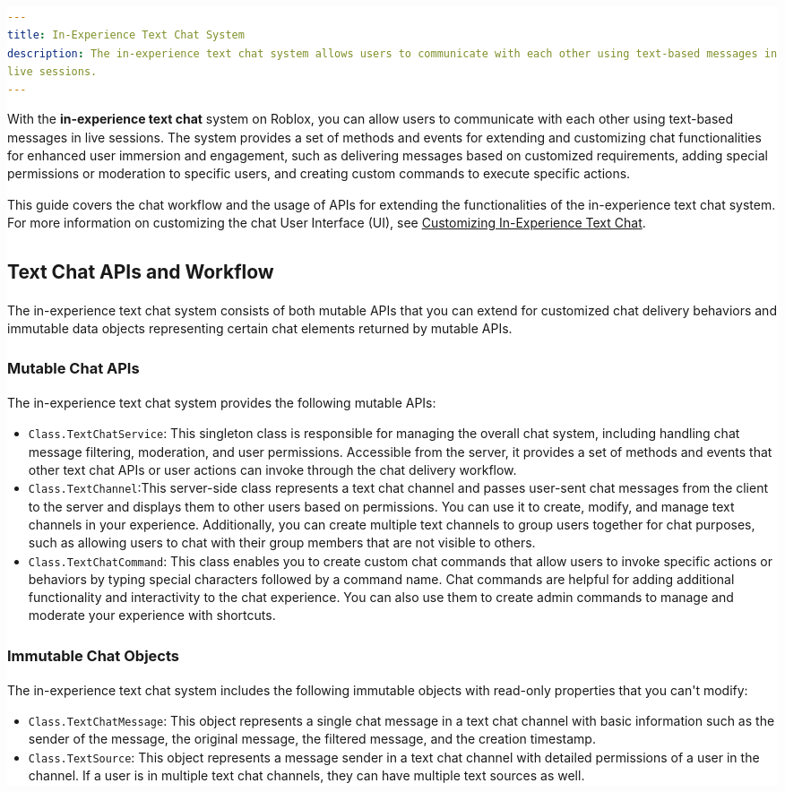 ```yaml
---
title: In-Experience Text Chat System
description: The in-experience text chat system allows users to communicate with each other using text-based messages in live sessions.
---
```


With the **in-experience text chat** system on Roblox, you can allow users to communicate with each other using text-based messages in live sessions. The system provides a set of methods and events for extending and customizing chat functionalities for enhanced user immersion and engagement, such as delivering messages based on customized requirements, adding special permissions or moderation to specific users, and creating custom commands to execute specific actions.

This guide covers the chat workflow and the usage of APIs for extending the functionalities of the in-experience text chat system. For more information on customizing the chat User Interface (UI), see [Customizing In-Experience Text Chat](../chat/customizing-in-experience-text-chat.md).

## Text Chat APIs and Workflow

The in-experience text chat system consists of both mutable APIs that you can extend for customized chat delivery behaviors and immutable data objects representing certain chat elements returned by mutable APIs.

### Mutable Chat APIs

The in-experience text chat system provides the following mutable APIs:

- `Class.TextChatService`: This singleton class is responsible for managing the overall chat system, including handling chat message filtering, moderation, and user permissions. Accessible from the server, it provides a set of methods and events that other text chat APIs or user actions can invoke through the chat delivery workflow.
- `Class.TextChannel`:This server-side class represents a text chat channel and passes user-sent chat messages from the client to the server and displays them to other users based on permissions. You can use it to create, modify, and manage text channels in your experience. Additionally, you can create multiple text channels to group users together for chat purposes, such as allowing users to chat with their group members that are not visible to others.
- `Class.TextChatCommand`: This class enables you to create custom chat commands that allow users to invoke specific actions or behaviors by typing special characters followed by a command name. Chat commands are helpful for adding additional functionality and interactivity to the chat experience. You can also use them to create admin commands to manage and moderate your experience with shortcuts.

### Immutable Chat Objects

The in-experience text chat system includes the following immutable objects with read-only properties that you can't modify:

- `Class.TextChatMessage`: This object represents a single chat message in a text chat channel with basic information such as the sender of the message, the original message, the filtered message, and the creation timestamp.
- `Class.TextSource`: This object represents a message sender in a text chat channel with detailed permissions of a user in the channel. If a user is in multiple text chat channels, they can have multiple text sources as well.
